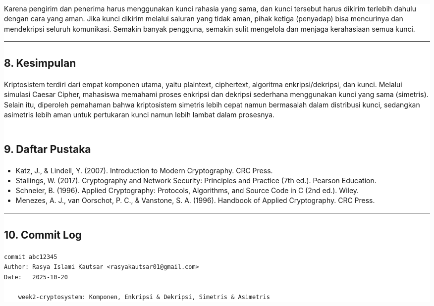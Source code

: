 Karena pengirim dan penerima harus menggunakan kunci rahasia yang sama, dan kunci tersebut harus dikirim terlebih dahulu dengan cara yang aman. Jika kunci dikirim melalui saluran yang tidak aman, pihak ketiga (penyadap) bisa mencurinya dan mendekripsi seluruh komunikasi. Semakin banyak pengguna, semakin sulit mengelola dan menjaga kerahasiaan semua kunci.

---

## 8. Kesimpulan

Kriptosistem terdiri dari empat komponen utama, yaitu plaintext, ciphertext, algoritma enkripsi/dekripsi, dan kunci. Melalui simulasi Caesar Cipher, mahasiswa memahami proses enkripsi dan dekripsi sederhana menggunakan kunci yang sama (simetris). Selain itu, diperoleh pemahaman bahwa kriptosistem simetris lebih cepat namun bermasalah dalam distribusi kunci, sedangkan asimetris lebih aman untuk pertukaran kunci namun lebih lambat dalam prosesnya.

---

## 9. Daftar Pustaka

- Katz, J., & Lindell, Y. (2007). Introduction to Modern Cryptography. CRC Press.
- Stallings, W. (2017). Cryptography and Network Security: Principles and Practice (7th ed.). Pearson Education.
- Schneier, B. (1996). Applied Cryptography: Protocols, Algorithms, and Source Code in C (2nd ed.). Wiley.
- Menezes, A. J., van Oorschot, P. C., & Vanstone, S. A. (1996). Handbook of Applied Cryptography. CRC Press.

---

## 10. Commit Log

```
commit abc12345
Author: Rasya Islami Kautsar <rasyakautsar01@gmail.com>
Date:   2025-10-20

    week2-cryptosystem: Komponen, Enkripsi & Dekripsi, Simetris & Asimetris 
```

